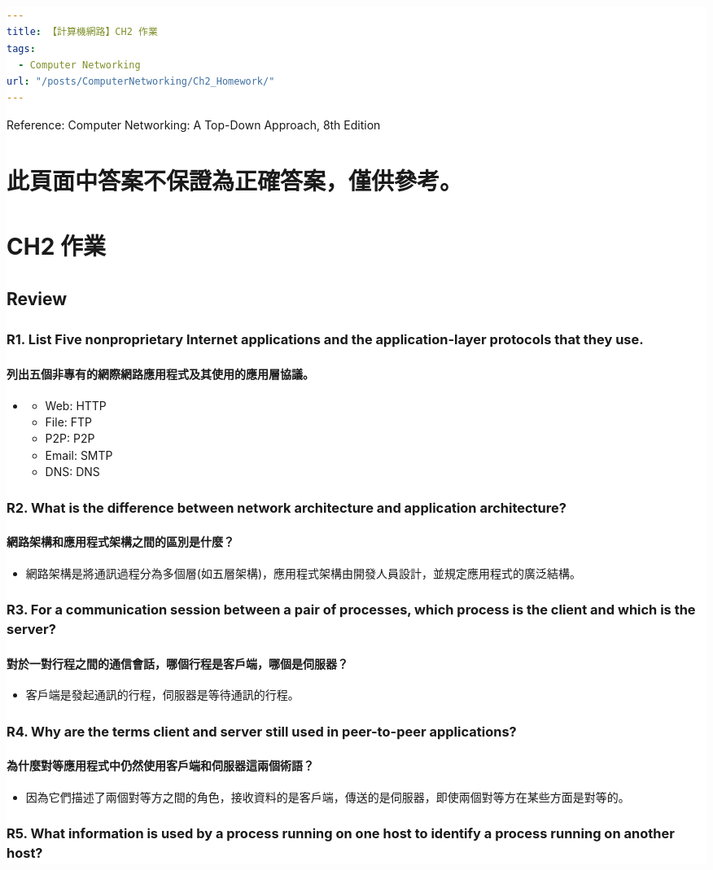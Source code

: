 ```yaml
---
title: 【計算機網路】CH2 作業
tags:
  - Computer Networking
url: "/posts/ComputerNetworking/Ch2_Homework/"
---
```


Reference: Computer Networking: A Top-Down Approach, 8th Edition

# 此頁面中答案不保證為正確答案，僅供參考。

# CH2 作業

## Review

### R1. List Five nonproprietary Internet applications and the application-layer protocols that they use.

#### 列出五個非專有的網際網路應用程式及其使用的應用層協議。

- - Web: HTTP
  - File: FTP
  - P2P: P2P
  - Email: SMTP
  - DNS: DNS

### R2. What is the difference between network architecture and application architecture?

#### 網路架構和應用程式架構之間的區別是什麼？

- 網路架構是將通訊過程分為多個層(如五層架構)，應用程式架構由開發人員設計，並規定應用程式的廣泛結構。

### R3. For a communication session between a pair of processes, which process is the client and which is the server?

#### 對於一對行程之間的通信會話，哪個行程是客戶端，哪個是伺服器？

- 客戶端是發起通訊的行程，伺服器是等待通訊的行程。

### R4. Why are the terms client and server still used in peer-to-peer applications?

#### 為什麼對等應用程式中仍然使用客戶端和伺服器這兩個術語？

- 因為它們描述了兩個對等方之間的角色，接收資料的是客戶端，傳送的是伺服器，即使兩個對等方在某些方面是對等的。

### R5. What information is used by a process running on one host to identify a process running on another host?
